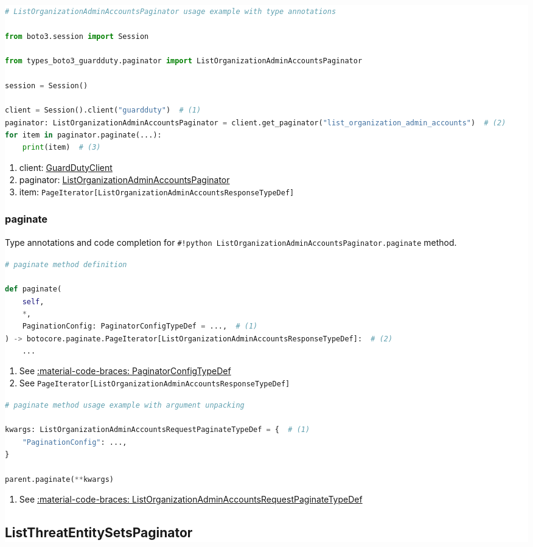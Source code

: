 ```python
# ListOrganizationAdminAccountsPaginator usage example with type annotations

from boto3.session import Session

from types_boto3_guardduty.paginator import ListOrganizationAdminAccountsPaginator

session = Session()

client = Session().client("guardduty")  # (1)
paginator: ListOrganizationAdminAccountsPaginator = client.get_paginator("list_organization_admin_accounts")  # (2)
for item in paginator.paginate(...):
    print(item)  # (3)
```

1. client: [GuardDutyClient](./client.md)
2. paginator: [ListOrganizationAdminAccountsPaginator](./paginators.md#listorganizationadminaccountspaginator)
3. item: `PageIterator[ListOrganizationAdminAccountsResponseTypeDef]`


### paginate

Type annotations and code completion for `#!python ListOrganizationAdminAccountsPaginator.paginate` method.

```python
# paginate method definition

def paginate(
    self,
    *,
    PaginationConfig: PaginatorConfigTypeDef = ...,  # (1)
) -> botocore.paginate.PageIterator[ListOrganizationAdminAccountsResponseTypeDef]:  # (2)
    ...
```

1. See [:material-code-braces: PaginatorConfigTypeDef](./type_defs.md#paginatorconfigtypedef)
2. See `PageIterator[ListOrganizationAdminAccountsResponseTypeDef]`


```python
# paginate method usage example with argument unpacking

kwargs: ListOrganizationAdminAccountsRequestPaginateTypeDef = {  # (1)
    "PaginationConfig": ...,
}

parent.paginate(**kwargs)
```

1. See [:material-code-braces: ListOrganizationAdminAccountsRequestPaginateTypeDef](./type_defs.md#listorganizationadminaccountsrequestpaginatetypedef)
## ListThreatEntitySetsPaginator
